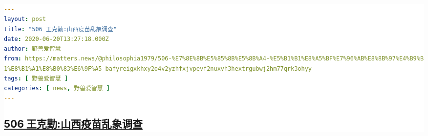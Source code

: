```yaml
---
layout: post
title: "506 王克勤:山西疫苗乱象调查"
date: 2020-06-20T13:27:18.000Z
author: 野兽爱智慧
from: https://matters.news/@philosophia1979/506-%E7%8E%8B%E5%85%8B%E5%8B%A4-%E5%B1%B1%E8%A5%BF%E7%96%AB%E8%8B%97%E4%B9%B1%E8%B1%A1%E8%B0%83%E6%9F%A5-bafyreigxkhxy2o4v2yzhfxjvpevf2nuxvh3hextrgubwj2hm77qrk3ohyy
tags: [ 野兽爱智慧 ]
categories: [ news, 野兽爱智慧 ]
---
```


[506 王克勤:山西疫苗乱象调查](https://matters.news/@philosophia1979/506-%E7%8E%8B%E5%85%8B%E5%8B%A4-%E5%B1%B1%E8%A5%BF%E7%96%AB%E8%8B%97%E4%B9%B1%E8%B1%A1%E8%B0%83%E6%9F%A5-bafyreigxkhxy2o4v2yzhfxjvpevf2nuxvh3hextrgubwj2hm77qrk3ohyy)
------

<div>